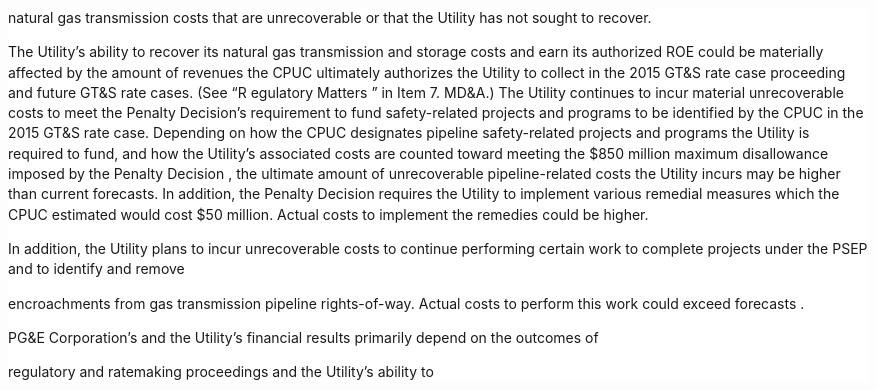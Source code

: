 natural
gas
transmission
costs
that
are
unrecoverable
or
that
the
Utility
has
not
sought
to
recover.

The Utility’s ability to recover its natural gas transmission and storage costs and earn its authorized ROE could be materially affected by the amount of revenues the
CPUC ultimately authorizes the Utility to collect in the 2015 GT&S rate case proceeding and future GT&S rate cases.  (See “R egulatory Matters ” in Item 7. MD&A.)  The
Utility continues to incur material unrecoverable costs to meet the Penalty Decision’s requirement to fund safety-related projects and programs to be identified by the CPUC in
the 2015 GT&S rate case.  Depending on how the CPUC designates pipeline safety-related projects and programs the Utility is required to fund, and how the Utility’s
associated costs are counted toward meeting the $850 million maximum disallowance imposed by the Penalty Decision , the ultimate amount of unrecoverable pipeline-related
costs the Utility incurs may be higher than current forecasts.  In addition, the Penalty Decision requires the Utility to implement various remedial measures which the CPUC
estimated would cost $50 million.  Actual costs to implement the remedies could be higher.

In addition, the Utility plans to incur unrecoverable costs to continue performing certain work to complete projects under the PSEP and to identify and remove

encroachments from gas transmission pipeline rights-of-way.  Actual costs to perform this work could exceed forecasts .

PG&E
Corporation’s
and
the
Utility’s
financial
results
primarily
depend
on
the
outcomes
of

regulatory
and
ratemaking
proceedings
and
the
Utility’s
ability
to
